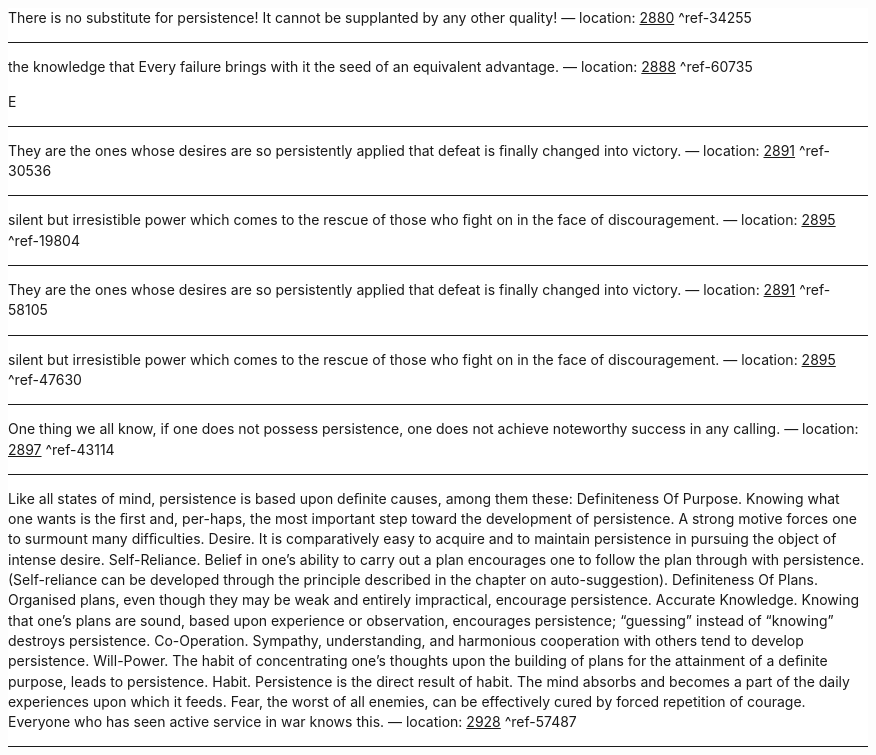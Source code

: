 There is no substitute for persistence! It cannot be supplanted by any other quality! — location: [2880]() ^ref-34255

---
the knowledge that Every failure brings with it the seed of an equivalent advantage. — location: [2888]() ^ref-60735

E

---
They are the ones whose desires are so persistently applied that defeat is ﬁnally changed into victory. — location: [2891]() ^ref-30536

---
silent but irresistible power which comes to the rescue of those who ﬁght on in the face of discouragement. — location: [2895]() ^ref-19804

---
They are the ones whose desires are so persistently applied that defeat is finally changed into victory. — location: [2891](kindle://book?action=open&asin=B00LBH8ZN0&location=2891) ^ref-58105

---
silent but irresistible power which comes to the rescue of those who fight on in the face of discouragement. — location: [2895](kindle://book?action=open&asin=B00LBH8ZN0&location=2895) ^ref-47630

---
One thing we all know, if one does not possess persistence, one does not achieve noteworthy success in any calling. — location: [2897]() ^ref-43114

---
Like all states of mind, persistence is based upon deﬁnite causes, among them these: Definiteness Of Purpose. Knowing what one wants is the ﬁrst and, per-haps, the most important step toward the development of persistence. A strong motive forces one to surmount many difﬁculties.  Desire. It is comparatively easy to acquire and to maintain persistence in pursuing the object of intense desire.  Self-Reliance. Belief in one’s ability to carry out a plan encourages one to follow the plan through with persistence. (Self-reliance can be developed through the principle described in the chapter on auto-suggestion).  Definiteness Of Plans. Organised plans, even though they may be weak and entirely impractical, encourage persistence.  Accurate Knowledge. Knowing that one’s plans are sound, based upon experience or observation, encourages persistence; “guessing” instead of “knowing” destroys persistence.  Co-Operation. Sympathy, understanding, and harmonious cooperation with others tend to develop persistence.  Will-Power. The habit of concentrating one’s thoughts upon the building of plans for the attainment of a deﬁnite purpose, leads to persistence.  Habit. Persistence is the direct result of habit. The mind absorbs and becomes a part of the daily experiences upon which it feeds. Fear, the worst of all enemies, can be effectively cured by forced repetition of courage. Everyone who has seen active service in war knows this. — location: [2928]() ^ref-57487

---